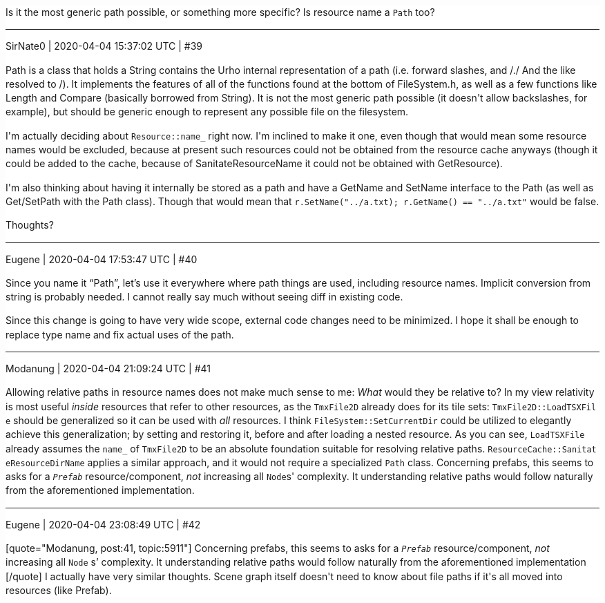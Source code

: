 Is it the most generic path possible, or something more specific?
Is resource name a `Path` too?

-------------------------

SirNate0 | 2020-04-04 15:37:02 UTC | #39

Path is a class that holds a String contains the Urho internal representation of a path (i.e. forward slashes, and /./ And the like resolved to /). It implements the features of all of the functions found at the bottom of FileSystem.h, as well as a few functions like Length and Compare (basically borrowed from String). It is not the most generic path possible (it doesn't allow backslashes, for example), but should be generic enough to represent any possible file on the filesystem.

I'm actually deciding about `Resource::name_` right now. I'm inclined to make it one, even though that would mean some resource names would be excluded, because at present such resources could not be obtained from the resource cache anyways (though it could be added to the cache, because of SanitateResourceName it could not be obtained with GetResource). 

I'm also thinking about having it internally be stored as a path and have a GetName and SetName interface to the Path (as well as Get/SetPath with the Path class). Though that would mean that `r.SetName("../a.txt); r.GetName() == "../a.txt"` would be false.

Thoughts?

-------------------------

Eugene | 2020-04-04 17:53:47 UTC | #40

Since you name it “Path”, let’s use it everywhere where path things are used, including resource names.
Implicit conversion from string is probably needed.
I cannot really say much without seeing diff in existing code.

Since this change is going to have very wide scope, external code changes need to be minimized.
I hope it shall be enough to replace type name and fix actual uses of the path.

-------------------------

Modanung | 2020-04-04 21:09:24 UTC | #41

Allowing relative paths in resource names does not make much sense to me: *What* would they be relative to? In my view relativity is most useful _inside_ resources that refer to other resources, as the `TmxFile2D` already does for its tile sets: `TmxFile2D::LoadTSXFile` should be generalized so it can be used with *all* resources. I think `FileSystem::SetCurrentDir` could be utilized to elegantly achieve this generalization; by setting and restoring it, before and after loading a nested resource. As you can see, `LoadTSXFile` already assumes the `name_` of `TmxFile2D` to be an absolute foundation suitable for resolving relative paths. `ResourceCache::SanitateResourceDirName` applies a similar approach, and it would not require a specialized `Path` class.
Concerning prefabs, this seems to asks for a _`Prefab`_ resource/component, *not* increasing all `Node`s' complexity. It understanding relative paths would follow naturally from the aforementioned implementation.

-------------------------

Eugene | 2020-04-04 23:08:49 UTC | #42

[quote="Modanung, post:41, topic:5911"]
Concerning prefabs, this seems to asks for a *`Prefab`* resource/component, *not* increasing all `Node` s’ complexity. It understanding relative paths would follow naturally from the aforementioned implementation
[/quote]
I actually have very similar thoughts. Scene graph itself doesn't need to know about file paths if it's all moved into resources (like Prefab).
